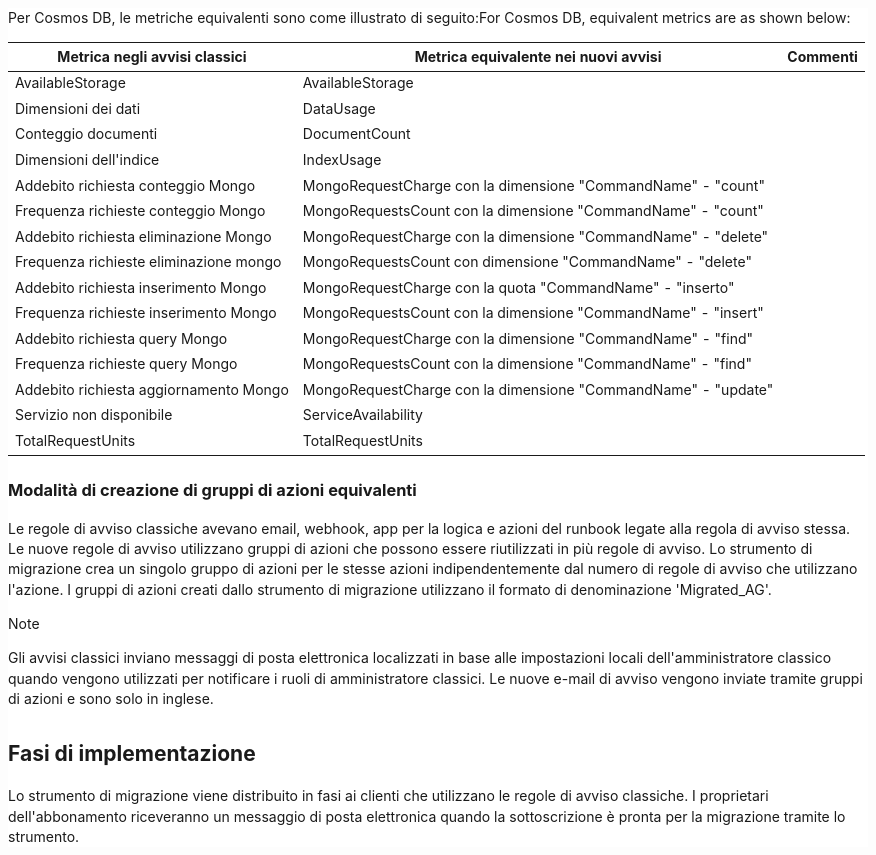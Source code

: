 Per Cosmos DB, le metriche equivalenti sono come illustrato di seguito:For Cosmos DB, equivalent metrics are as shown below:

| Metrica negli avvisi classici | Metrica equivalente nei nuovi avvisi | Commenti|
|--------------------------|---------------------------------|---------|
| AvailableStorage     |AvailableStorage|   |
| Dimensioni dei dati | DataUsage| |
| Conteggio documenti | DocumentCount||
| Dimensioni dell'indice | IndexUsage||
| Addebito richiesta conteggio Mongo| MongoRequestCharge con la dimensione "CommandName" - "count"||
| Frequenza richieste conteggio Mongo | MongoRequestsCount con la dimensione "CommandName" - "count"||
| Addebito richiesta eliminazione Mongo | MongoRequestCharge con la dimensione "CommandName" - "delete"||
| Frequenza richieste eliminazione mongo | MongoRequestsCount con dimensione "CommandName" - "delete"||
| Addebito richiesta inserimento Mongo | MongoRequestCharge con la quota "CommandName" - "inserto"||
| Frequenza richieste inserimento Mongo | MongoRequestsCount con la dimensione "CommandName" - "insert"||
| Addebito richiesta query Mongo | MongoRequestCharge con la dimensione "CommandName" - "find"||
| Frequenza richieste query Mongo | MongoRequestsCount con la dimensione "CommandName" - "find"||
| Addebito richiesta aggiornamento Mongo | MongoRequestCharge con la dimensione "CommandName" - "update"||
| Servizio non disponibile| ServiceAvailability||
| TotalRequestUnits | TotalRequestUnits||

### <a name="how-equivalent-action-groups-are-created"></a>Modalità di creazione di gruppi di azioni equivalenti

Le regole di avviso classiche avevano email, webhook, app per la logica e azioni del runbook legate alla regola di avviso stessa. Le nuove regole di avviso utilizzano gruppi di azioni che possono essere riutilizzati in più regole di avviso. Lo strumento di migrazione crea un singolo gruppo di azioni per le stesse azioni indipendentemente dal numero di regole di avviso che utilizzano l'azione. I gruppi di azioni creati dallo strumento di migrazione utilizzano il formato di denominazione 'Migrated_AG'.

> [!NOTE]
> Gli avvisi classici inviano messaggi di posta elettronica localizzati in base alle impostazioni locali dell'amministratore classico quando vengono utilizzati per notificare i ruoli di amministratore classici. Le nuove e-mail di avviso vengono inviate tramite gruppi di azioni e sono solo in inglese.

## <a name="rollout-phases"></a>Fasi di implementazione

Lo strumento di migrazione viene distribuito in fasi ai clienti che utilizzano le regole di avviso classiche. I proprietari dell'abbonamento riceveranno un messaggio di posta elettronica quando la sottoscrizione è pronta per la migrazione tramite lo strumento.
